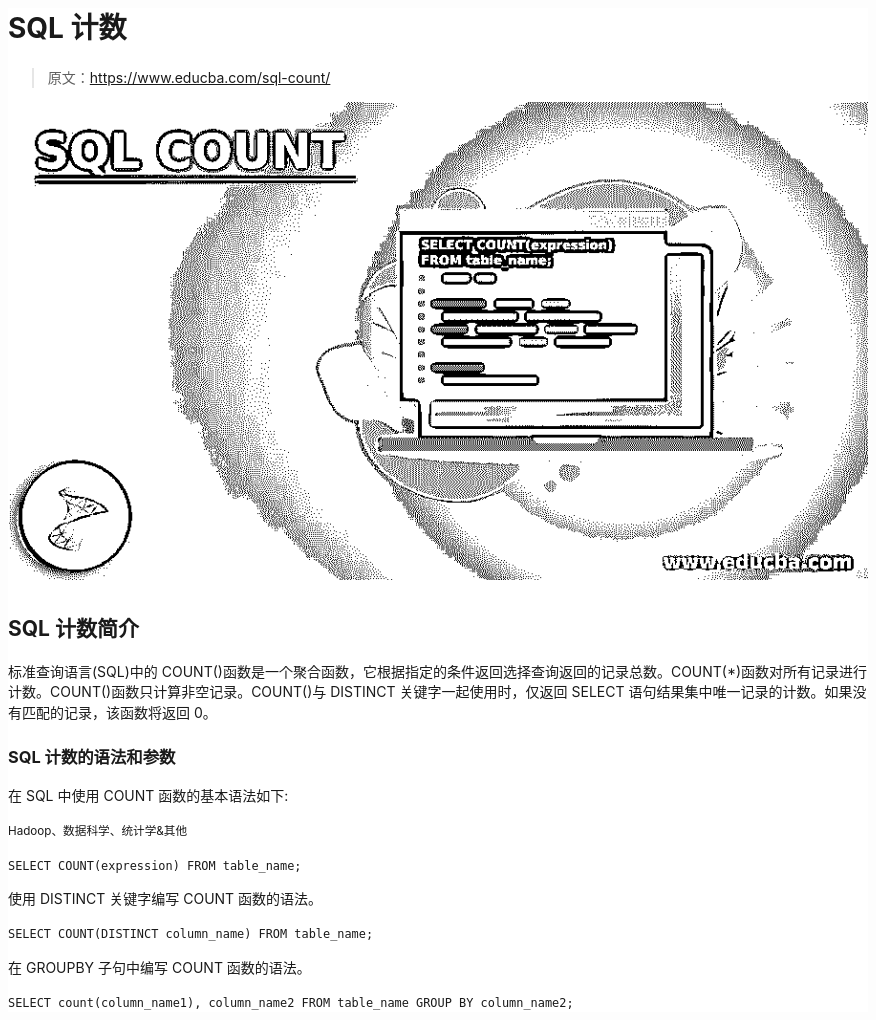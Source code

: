 # SQL 计数

> 原文：<https://www.educba.com/sql-count/>

![SQL COUNT](img/5ebfed9564936d62a9e014589ba21626.png)



## SQL 计数简介

标准查询语言(SQL)中的 COUNT()函数是一个聚合函数，它根据指定的条件返回选择查询返回的记录总数。COUNT(*)函数对所有记录进行计数。COUNT()函数只计算非空记录。COUNT()与 DISTINCT 关键字一起使用时，仅返回 SELECT 语句结果集中唯一记录的计数。如果没有匹配的记录，该函数将返回 0。

### SQL 计数的语法和参数

在 SQL 中使用 COUNT 函数的基本语法如下:

<small>Hadoop、数据科学、统计学&其他</small>

`SELECT COUNT(expression)
FROM table_name;`

使用 DISTINCT 关键字编写 COUNT 函数的语法。

`SELECT COUNT(DISTINCT column_name)
FROM table_name;`

在 GROUPBY 子句中编写 COUNT 函数的语法。

`SELECT count(column_name1), column_name2
FROM table_name
GROUP BY column_name2;`
